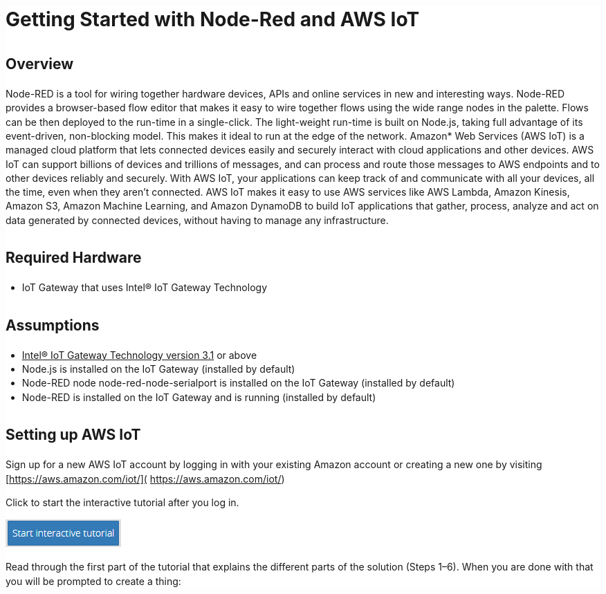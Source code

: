# Getting Started with Node-Red and AWS IoT #
<cr>

## Overview ##
Node-RED is a tool for wiring together hardware devices, APIs and online
services in new and interesting ways. Node-RED provides a browser-based
flow editor that makes it easy to wire together flows using the wide
range nodes in the palette. Flows can be then deployed to the run-time in
a single-click. The light-weight run-time is built on Node.js, taking
full advantage of its event-driven, non-blocking model. This makes it
ideal to run at the edge of the network. Amazon* Web Services (AWS IoT) is a managed cloud platform that lets connected devices easily and securely interact with cloud applications and other devices. AWS IoT can support billions of devices and trillions of messages, and can process and route those messages to AWS endpoints and to other devices reliably and securely. With AWS IoT, your applications can keep track of and communicate with all your devices, all the time, even when they aren’t connected.  AWS IoT makes it easy to use AWS services like AWS Lambda, Amazon Kinesis, Amazon S3, Amazon Machine Learning, and Amazon DynamoDB to build IoT applications that gather, process, analyze and act on data generated by connected devices, without having to manage any infrastructure.

## Required Hardware ##
-   IoT Gateway that uses Intel® IoT Gateway Technology

## Assumptions ##
-   [Intel® IoT Gateway Technology version 3.1](https://shopiotmarketplace.com/iot/index.html#/details?pix=58) or above
-   Node.js is installed on the IoT Gateway (installed by default)
-   Node-RED node node-red-node-serialport is installed on the IoT Gateway (installed by default)
-   Node-RED is installed on the IoT Gateway and is running (installed by default)

## Setting up AWS IoT ##
Sign up for a new AWS IoT account by logging in with your existing Amazon account or creating a new one by visiting [https://aws.amazon.com/iot/]( https://aws.amazon.com/iot/)

Click to start the interactive tutorial after you log in.

![](images/image1.png)

Read through the first part of the tutorial that explains the different parts of the solution (Steps 1–6).  When you are done with that you will be prompted to create a thing:
